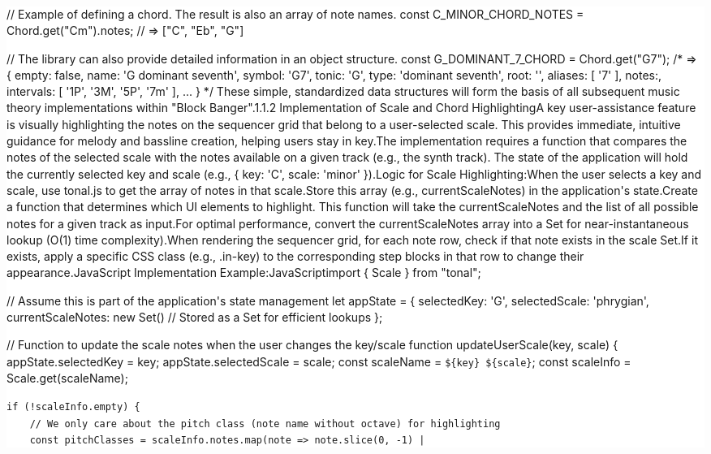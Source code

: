 // Example of defining a chord. The result is also an array of note names.
const C_MINOR_CHORD_NOTES = Chord.get("Cm").notes;
// => ["C", "Eb", "G"]

// The library can also provide detailed information in an object structure.
const G_DOMINANT_7_CHORD = Chord.get("G7");
/* =>
{
  empty: false,
  name: 'G dominant seventh',
  symbol: 'G7',
  tonic: 'G',
  type: 'dominant seventh',
  root: '',
  aliases: [ '7' ],
  notes:,
  intervals: [ '1P', '3M', '5P', '7m' ],
 ...
}
*/
These simple, standardized data structures will form the basis of all subsequent music theory implementations within "Block Banger".1.1.2 Implementation of Scale and Chord HighlightingA key user-assistance feature is visually highlighting the notes on the sequencer grid that belong to a user-selected scale. This provides immediate, intuitive guidance for melody and bassline creation, helping users stay in key.The implementation requires a function that compares the notes of the selected scale with the notes available on a given track (e.g., the synth track). The state of the application will hold the currently selected key and scale (e.g., { key: 'C', scale: 'minor' }).Logic for Scale Highlighting:When the user selects a key and scale, use tonal.js to get the array of notes in that scale.Store this array (e.g., currentScaleNotes) in the application's state.Create a function that determines which UI elements to highlight. This function will take the currentScaleNotes and the list of all possible notes for a given track as input.For optimal performance, convert the currentScaleNotes array into a Set for near-instantaneous lookup (O(1) time complexity).When rendering the sequencer grid, for each note row, check if that note exists in the scale Set.If it exists, apply a specific CSS class (e.g., .in-key) to the corresponding step blocks in that row to change their appearance.JavaScript Implementation Example:JavaScriptimport { Scale } from "tonal";

// Assume this is part of the application's state management
let appState = {
    selectedKey: 'G',
    selectedScale: 'phrygian',
    currentScaleNotes: new Set() // Stored as a Set for efficient lookups
};

// Function to update the scale notes when the user changes the key/scale
function updateUserScale(key, scale) {
    appState.selectedKey = key;
    appState.selectedScale = scale;
    const scaleName = `${key} ${scale}`;
    const scaleInfo = Scale.get(scaleName);

    if (!scaleInfo.empty) {
        // We only care about the pitch class (note name without octave) for highlighting
        const pitchClasses = scaleInfo.notes.map(note => note.slice(0, -1) |
